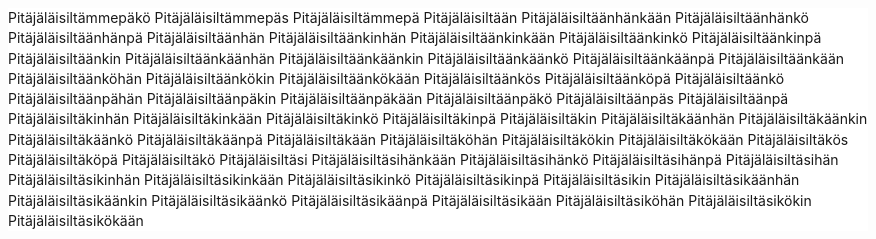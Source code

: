 Pitäjäläisiltämmepäkö
Pitäjäläisiltämmepäs
Pitäjäläisiltämmepä
Pitäjäläisiltään
Pitäjäläisiltäänhänkään
Pitäjäläisiltäänhänkö
Pitäjäläisiltäänhänpä
Pitäjäläisiltäänhän
Pitäjäläisiltäänkinhän
Pitäjäläisiltäänkinkään
Pitäjäläisiltäänkinkö
Pitäjäläisiltäänkinpä
Pitäjäläisiltäänkin
Pitäjäläisiltäänkäänhän
Pitäjäläisiltäänkäänkin
Pitäjäläisiltäänkäänkö
Pitäjäläisiltäänkäänpä
Pitäjäläisiltäänkään
Pitäjäläisiltäänköhän
Pitäjäläisiltäänkökin
Pitäjäläisiltäänkökään
Pitäjäläisiltäänkös
Pitäjäläisiltäänköpä
Pitäjäläisiltäänkö
Pitäjäläisiltäänpähän
Pitäjäläisiltäänpäkin
Pitäjäläisiltäänpäkään
Pitäjäläisiltäänpäkö
Pitäjäläisiltäänpäs
Pitäjäläisiltäänpä
Pitäjäläisiltäkinhän
Pitäjäläisiltäkinkään
Pitäjäläisiltäkinkö
Pitäjäläisiltäkinpä
Pitäjäläisiltäkin
Pitäjäläisiltäkäänhän
Pitäjäläisiltäkäänkin
Pitäjäläisiltäkäänkö
Pitäjäläisiltäkäänpä
Pitäjäläisiltäkään
Pitäjäläisiltäköhän
Pitäjäläisiltäkökin
Pitäjäläisiltäkökään
Pitäjäläisiltäkös
Pitäjäläisiltäköpä
Pitäjäläisiltäkö
Pitäjäläisiltäsi
Pitäjäläisiltäsihänkään
Pitäjäläisiltäsihänkö
Pitäjäläisiltäsihänpä
Pitäjäläisiltäsihän
Pitäjäläisiltäsikinhän
Pitäjäläisiltäsikinkään
Pitäjäläisiltäsikinkö
Pitäjäläisiltäsikinpä
Pitäjäläisiltäsikin
Pitäjäläisiltäsikäänhän
Pitäjäläisiltäsikäänkin
Pitäjäläisiltäsikäänkö
Pitäjäläisiltäsikäänpä
Pitäjäläisiltäsikään
Pitäjäläisiltäsiköhän
Pitäjäläisiltäsikökin
Pitäjäläisiltäsikökään
